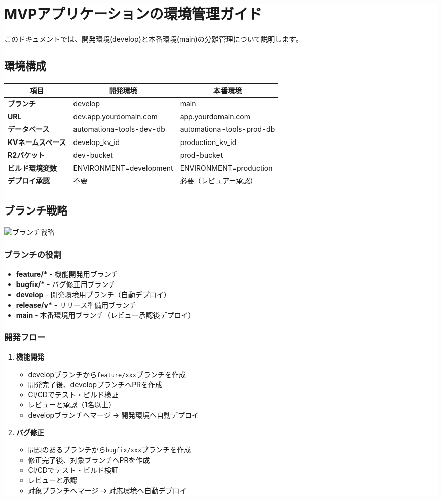 # MVPアプリケーションの環境管理ガイド

このドキュメントでは、開発環境(develop)と本番環境(main)の分離管理について説明します。

## 環境構成

| 項目                 | 開発環境                 | 本番環境                  |
| -------------------- | ------------------------ | ------------------------- |
| **ブランチ**         | develop                  | main                      |
| **URL**              | dev.app.yourdomain.com   | app.yourdomain.com        |
| **データベース**     | automationa-tools-dev-db | automationa-tools-prod-db |
| **KVネームスペース** | develop_kv_id            | production_kv_id          |
| **R2バケット**       | dev-bucket               | prod-bucket               |
| **ビルド環境変数**   | ENVIRONMENT=development  | ENVIRONMENT=production    |
| **デプロイ承認**     | 不要                     | 必要（レビュアー承認）    |

## ブランチ戦略

![ブランチ戦略](/docs/images/branch-strategy.png)

### ブランチの役割

- **feature/\*** - 機能開発用ブランチ
- **bugfix/\*** - バグ修正用ブランチ
- **develop** - 開発環境用ブランチ（自動デプロイ）
- **release/v\*** - リリース準備用ブランチ
- **main** - 本番環境用ブランチ（レビュー承認後デプロイ）

### 開発フロー

1. **機能開発**

   - developブランチから`feature/xxx`ブランチを作成
   - 開発完了後、developブランチへPRを作成
   - CI/CDでテスト・ビルド検証
   - レビューと承認（1名以上）
   - developブランチへマージ → 開発環境へ自動デプロイ

2. **バグ修正**

   - 問題のあるブランチから`bugfix/xxx`ブランチを作成
   - 修正完了後、対象ブランチへPRを作成
   - CI/CDでテスト・ビルド検証
   - レビューと承認
   - 対象ブランチへマージ → 対応環境へ自動デプロイ
